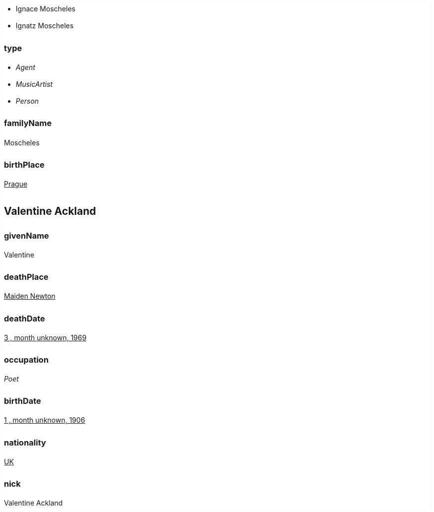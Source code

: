  - Ignace Moscheles

 - Ignatz Moscheles

### type

 - *Agent*

 - *MusicArtist*

 - *Person*

### familyName


Moscheles

### birthPlace


[Prague](#Prague)

## Valentine Ackland

### givenName


Valentine

### deathPlace


[Maiden Newton](#Maiden-Newton)

### deathDate


[3 , month unknown, 1969](#3-month-unknown-1969)

### occupation


*Poet*

### birthDate


[1 , month unknown, 1906](#1-month-unknown-1906)

### nationality


[UK](#UK)

### nick


Valentine Ackland
